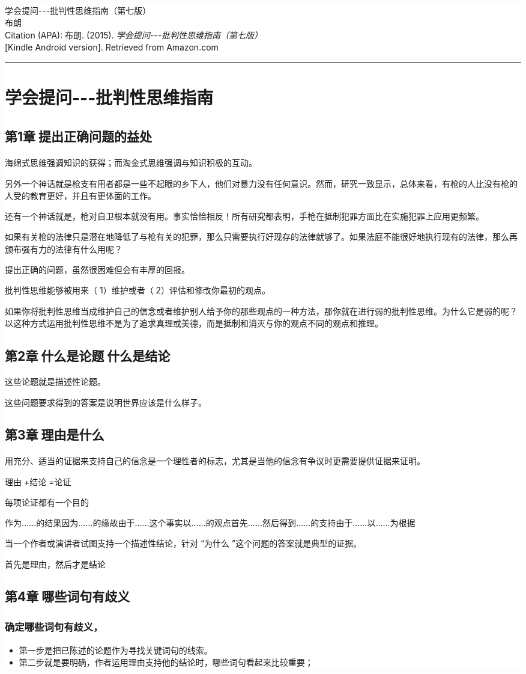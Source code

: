 学会提问---批判性思维指南（第七版）  
布朗  
Citation (APA): 布朗. (2015). *学会提问---批判性思维指南（第七版）*  
[Kindle Android version]. Retrieved from Amazon.com  
* * * * *  

# 学会提问---批判性思维指南
  
##  第1章 提出正确问题的益处  

海绵式思维强调知识的获得；而淘金式思维强调与知识积极的互动。  


另外一个神话就是枪支有用者都是一些不起眼的乡下人，他们对暴力没有任何意识。然而，研究一致显示，总体来看，有枪的人比没有枪的人受的教育更好，并且有更体面的工作。  


还有一个神话就是，枪对自卫根本就没有用。事实恰恰相反！所有研究都表明，手枪在抵制犯罪方面比在实施犯罪上应用更频繁。  


如果有关枪的法律只是潜在地降低了与枪有关的犯罪，那么只需要执行好现存的法律就够了。如果法庭不能很好地执行现有的法律，那么再颁布强有力的法律有什么用呢？  


提出正确的问题，虽然很困难但会有丰厚的回报。  


批判性思维能够被用来（ 1）维护或者（ 2）评估和修改你最初的观点。  


如果你将批判性思维当成维护自己的信念或者维护别人给予你的那些观点的一种方法，那你就在进行弱的批判性思维。为什么它是弱的呢？以这种方式运用批判性思维不是为了追求真理或美德，而是抵制和消灭与你的观点不同的观点和推理。  

## 第2章 什么是论题 什么是结论  

这些论题就是描述性论题。  

这些问题要求得到的答案是说明世界应该是什么样子。  

## 第3章 理由是什么  

用充分、适当的证据来支持自己的信念是一个理性者的标志，尤其是当他的信念有争议时更需要提供证据来证明。  

理由 +结论 =论证  

每项论证都有一个目的  

作为……的结果因为……的缘故由于……这个事实以……的观点首先……然后得到……的支持由于……以……为根据  

当一个作者或演讲者试图支持一个描述性结论，针对 “为什么  ”这个问题的答案就是典型的证据。  

首先是理由，然后才是结论  

## 第4章 哪些词句有歧义  
### 确定哪些词句有歧义，
- 第一步是把已陈述的论题作为寻找关键词句的线索。  
- 第二步就是要明确，作者运用理由支持他的结论时，哪些词句看起来比较重要；  
